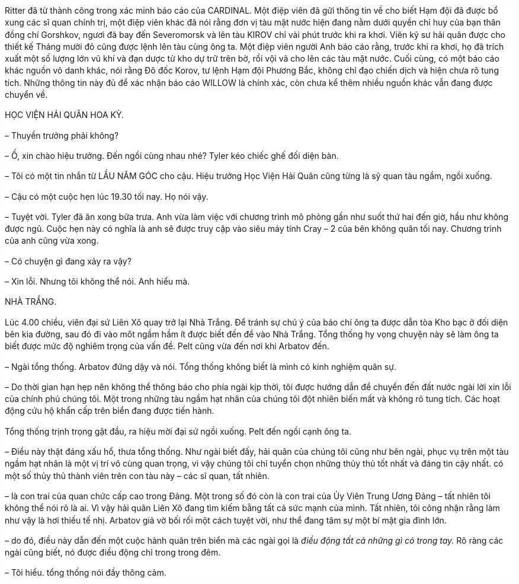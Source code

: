 Ritter đã từ thành công trong xác minh báo cáo của CARDINAL. Một điệp viên đã gửi thông tin về cho biết Hạm đội đã được bổ xung các sĩ quan chính trị, một điệp viên khác đã nói rằng đơn vị tàu mặt nước hiện đang nằm dưới quyền chỉ huy của bạn thân đồng chí Gorshkov, ngươi đã bay đến Severomorsk và lên tàu KIROV chỉ vài phút trước khi ra khơi. Viên kỹ sư hải quân được cho thiết kế Tháng mười đỏ cũng được lệnh lên tàu cùng ông ta. Một điệp viên người Anh báo cáo rằng, trước khi ra khơi, họ đã trích xuất một số lượng lớn vũ khí và đạn dược từ kho dự trữ trên bờ, rồi vội vã cho lên các tàu mặt nước. Cuối cùng, có một báo cáo khác nguồn vô danh khác, nói rằng Đô đốc Korov, tư lệnh Hạm đội Phương Bắc, không chỉ đạo chiến dịch và hiện chưa rõ tung tích. Những thông tin này đủ để xác nhận báo cáo WILLOW là chính xác, còn chưa kể thêm nhiều nguồn khác vẫn đang được chuyển về.

HỌC VIỆN HẢI QUÂN HOA KỲ.

– Thuyền trưởng phải không?

– Ồ, xin chào hiệu trưởng. Đến ngồi cùng nhau nhé? Tyler kéo chiếc ghế đối diện bàn.

– Tôi có một tin nhắn từ LẦU NĂM GÓC cho cậu. Hiệu trưởng Học Viện Hải Quân cũng từng là sỹ quan tàu ngầm, ngồi xuống.

– Cậu có một cuộc hẹn lúc 19.30 tối nay. Họ nói vậy.

– Tuyệt vời. Tyler đã ăn xong bữa trưa. Anh vừa làm việc với chương trình mô phỏng gần như suốt thứ hai đến giờ, hầu như không được ngủ. Cuộc hẹn này có nghĩa là anh sẽ được truy cập vào siêu máy tính Cray – 2 của bên không quân tối nay. Chương trình của anh cũng vừa xong.

– Có chuyện gì đang xảy ra vậy?

– Xin lỗi. Nhưng tôi không thể nói. Anh hiểu mà.

NHÀ TRẮNG.

Lúc 4.00 chiều, viên đại sứ Liên Xô quay trở lại Nhà Trắng. Để tránh sự chú ý của báo chí ông ta được dẫn tòa Kho bạc ở đối diện bên kia đường, sau đó đi vào môt ngầm hầm ít được biết đến để vào Nhà Trắng. Tổng thống hy vọng chuyện này sẽ làm ông ta biết được mức độ nghiêm trọng của vấn đề. Pelt cũng vừa đến nơi khi Arbatov đến.

– Ngài tổng thống. Arbatov đứng dậy và nói. Tổng thống không biết là mình có kinh nghiệm quân sự.

– Do thời gian hạn hẹp nên không thể thông báo cho phía ngài kịp thời, tôi được hướng dẫn để chuyển đến đất nước ngài lời xin lỗi của chính phủ chúng tôi. Một trong những tàu ngầm hạt nhân của chúng tôi đột nhiên biến mất và không rõ tung tích. Các hoạt động cứu hộ khẩn cấp trên biển đang được tiến hành.

Tổng thống trịnh trọng gật đầu, ra hiệu mời đại sứ ngồi xuống. Pelt đến ngồi cạnh ông ta.

– Điều này thật đáng xấu hổ, thưa tổng thống. Như ngài biết đấy, hải quân của chúng tôi cũng như bên ngài, phục vụ trên một tàu ngầm hạt nhân là một vị trí vô cùng quan trọng, vì vậy chúng tôi chỉ tuyển chọn những thủy thủ tốt nhất và đáng tin cậy nhất. có một số thủy thủ thành viên trên con tàu này – các sĩ quan, tất nhiên.

– là con trai của quan chức cấp cao trong Đảng. Một trong số đó còn là con trai của Ủy Viên Trung Ương Đảng – tất nhiên tôi không thể nói rõ là ai. Vì vậy hải quân Liên Xô đang tìm kiếm bằng tất cả sức mạnh của mình. Tất nhiên, tôi công nhận rằng làm như vậy là hơi thiếu tế nhị. Arbatov giả vờ bối rối một cách tuyệt vời, như thể đang tâm sự một bí mật gia đình lớn.

– do đó, điều này dẫn đến một cuộc hành quân trên biển mà các ngài gọi là _điều động tất cả những gì có trong tay._ Rõ ràng các ngài cũng biết, nó được điều động chỉ trong trong đêm.

– Tôi hiểu. tổng thống nói đầy thông cảm.
